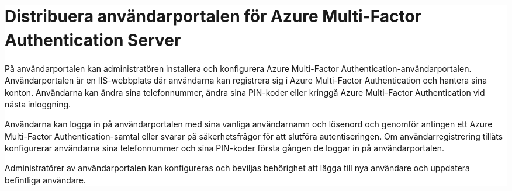 <properties 
    pageTitle="Distribuera användarportalen för Azure Multi-Factor Authentication Server" 
    description="Det här är sidan om Azure Multi-Factor Authentication som beskriver hur du kommer igång med Azure MFA och användarportalen." 
    services="multi-factor-authentication" 
    documentationCenter="" 
    authors="billmath" 
    manager="stevenpo" 
    editor="curtand"/>

<tags 
    ms.service="multi-factor-authentication" 
    ms.workload="identity" 
    ms.tgt_pltfrm="na" 
    ms.devlang="na" 
    ms.topic="get-started-article" 
    ms.date="05/16/2016" 
    ms.author="billmath"/>

# Distribuera användarportalen för Azure Multi-Factor Authentication Server

På användarportalen kan administratören installera och konfigurera Azure Multi-Factor Authentication-användarportalen. Användarportalen är en IIS-webbplats där användarna kan registrera sig i Azure Multi-Factor Authentication och hantera sina konton. Användarna kan ändra sina telefonnummer, ändra sina PIN-koder eller kringgå Azure Multi-Factor Authentication vid nästa inloggning. 

Användarna kan logga in på användarportalen med sina vanliga användarnamn och lösenord och genomför antingen ett Azure Multi-Factor Authentication-samtal eller svarar på säkerhetsfrågor för att slutföra autentiseringen. Om användarregistrering tillåts konfigurerar användarna sina telefonnummer och sina PIN-koder första gången de loggar in på användarportalen. 

Administratörer av användarportalen kan konfigureras och beviljas behörighet att lägga till nya användare och uppdatera befintliga användare. 
